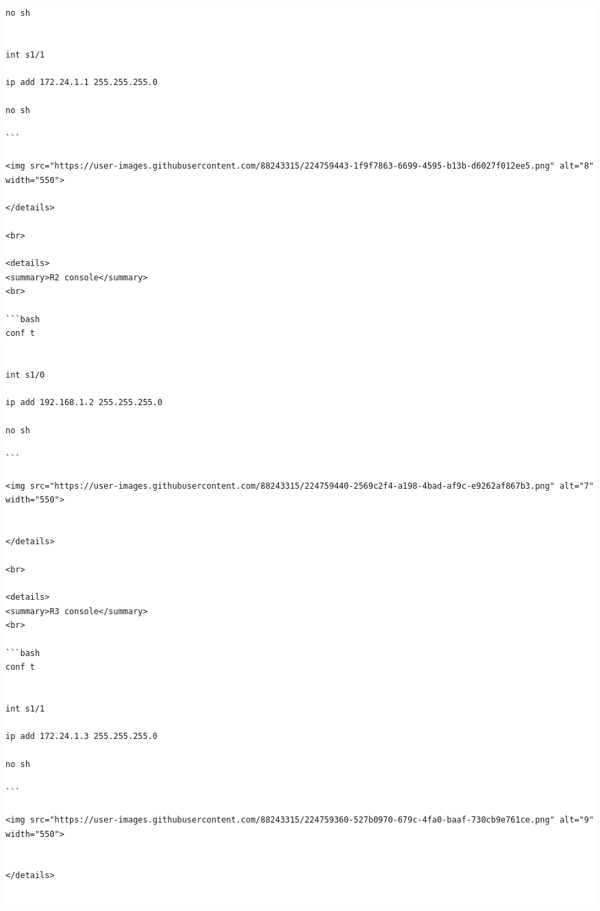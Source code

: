     no sh


    int s1/1

    ip add 172.24.1.1 255.255.255.0

    no sh

    ```

    <img src="https://user-images.githubusercontent.com/88243315/224759443-1f9f7863-6699-4595-b13b-d6027f012ee5.png" alt="8" width="550">

    </details>

    <br>

    <details>
    <summary>R2 console</summary>
    <br>

    ```bash
    conf t


    int s1/0

    ip add 192.168.1.2 255.255.255.0

    no sh

    ```

    <img src="https://user-images.githubusercontent.com/88243315/224759440-2569c2f4-a198-4bad-af9c-e9262af867b3.png" alt="7" width="550">


    </details>

    <br>

    <details>
    <summary>R3 console</summary>
    <br>

    ```bash
    conf t


    int s1/1

    ip add 172.24.1.3 255.255.255.0

    no sh

    ```

    <img src="https://user-images.githubusercontent.com/88243315/224759360-527b0970-679c-4fa0-baaf-730cb9e761ce.png" alt="9" width="550">


    </details>

<br>

